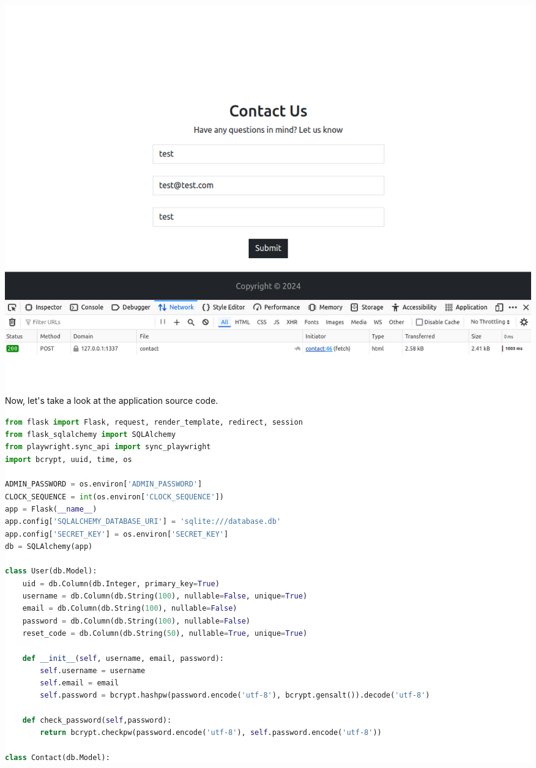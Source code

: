 ![img](assets/5.png)

Now, let's take a look at the application source code.

```python
from flask import Flask, request, render_template, redirect, session
from flask_sqlalchemy import SQLAlchemy
from playwright.sync_api import sync_playwright
import bcrypt, uuid, time, os

ADMIN_PASSWORD = os.environ['ADMIN_PASSWORD']
CLOCK_SEQUENCE = int(os.environ['CLOCK_SEQUENCE'])
app = Flask(__name__)
app.config['SQLALCHEMY_DATABASE_URI'] = 'sqlite:///database.db'
app.config['SECRET_KEY'] = os.environ['SECRET_KEY']
db = SQLAlchemy(app)

class User(db.Model):
    uid = db.Column(db.Integer, primary_key=True)
    username = db.Column(db.String(100), nullable=False, unique=True)
    email = db.Column(db.String(100), nullable=False)
    password = db.Column(db.String(100), nullable=False)
    reset_code = db.Column(db.String(50), nullable=True, unique=True)

    def __init__(self, username, email, password):
        self.username = username
        self.email = email
        self.password = bcrypt.hashpw(password.encode('utf-8'), bcrypt.gensalt()).decode('utf-8')
    
    def check_password(self,password):
        return bcrypt.checkpw(password.encode('utf-8'), self.password.encode('utf-8'))

class Contact(db.Model):
```